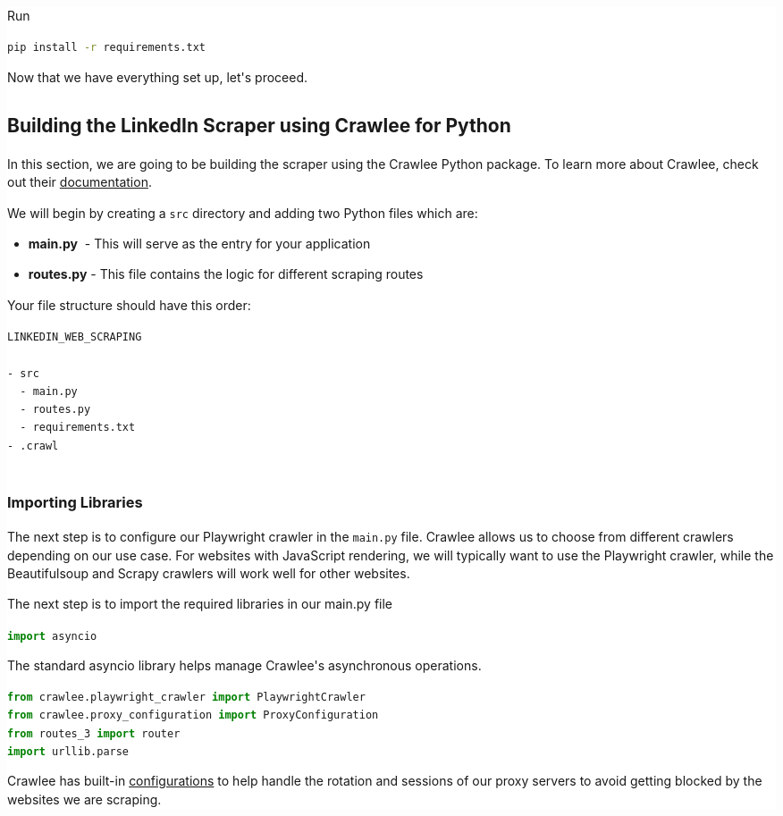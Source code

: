 Run 

```bash
pip install -r requirements.txt
```

Now that we have everything set up, let's proceed.


## Building the LinkedIn Scraper using Crawlee for Python

In this section, we are going to be building the scraper using the Crawlee Python package. To learn more about Crawlee, check out their [documentation](https://crawlee.dev/python/docs/quick-start).

We will begin by creating a `src` directory and adding two Python files which are:

- **main.py**  - This will serve as the entry for your application

- **routes.py** - This file contains the logic for different scraping routes

Your file structure should have this order:

```
LINKEDIN_WEB_SCRAPING

- src
  - main.py
  - routes.py
  - requirements.txt
- .crawl
 
```

### Importing Libraries 

The next step is to configure our Playwright crawler in the `main.py` file. Crawlee allows us to choose from different crawlers depending on our use case. For websites with JavaScript rendering, we will typically want to use the Playwright crawler, while the Beautifulsoup and Scrapy crawlers will work well for other websites.

The next step is to import the required libraries in our main.py file 

```python
import asyncio
```

The standard asyncio library helps manage Crawlee's asynchronous operations. 

```python
from crawlee.playwright_crawler import PlaywrightCrawler
from crawlee.proxy_configuration import ProxyConfiguration
from routes_3 import router
import urllib.parse
```

Crawlee has built-in [configurations](https://crawlee.dev/blog/proxy-management-in-crawlee) to help handle the rotation and sessions of our proxy servers to avoid getting blocked by the websites we are scraping.
